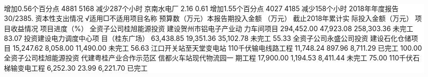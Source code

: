增加0.56个百分点
4881
5168
减少287个小时
京南水电厂
2.16
0.61
增加1.55个百分点
4027
4185
减少158个小时
2018年年度报告
30/2385.
资本性支出情况
√适用□不适用项目名称
预算数（万元）本报告期投入金额
（万元）
截止2018年累计实
际投入金额（万元）
项目收益情况
项目进度（%）
全资子公司桂旭能源投资
建设贺州市铝电子产业动
力车间项目
294,452.00
47,923.08
258,303.36
未完工
83.07
投资建设电力调度中心项
目（桂东广场）
63,438.85
19,351.36
35,102.78
未完工
55.33
全资子公司永盛公司投资
建设石化仓储项目
15,247.62
8,058.00
11,490.00
未完工
56.63
江口开关站至天堂变电站
110千伏输电线路工程
11,748.24
897.96
8,711.29
已完工
100.00
全资子公司桂旭能源投资
代建粤桂产业合作示范区
信都火车站现代物流园一
期工程
17,900.00
1,194.53
8,411.44
未完工
75.00
110千伏石梯输变电工程
6,252.30
23.99
6,221.70
已完工